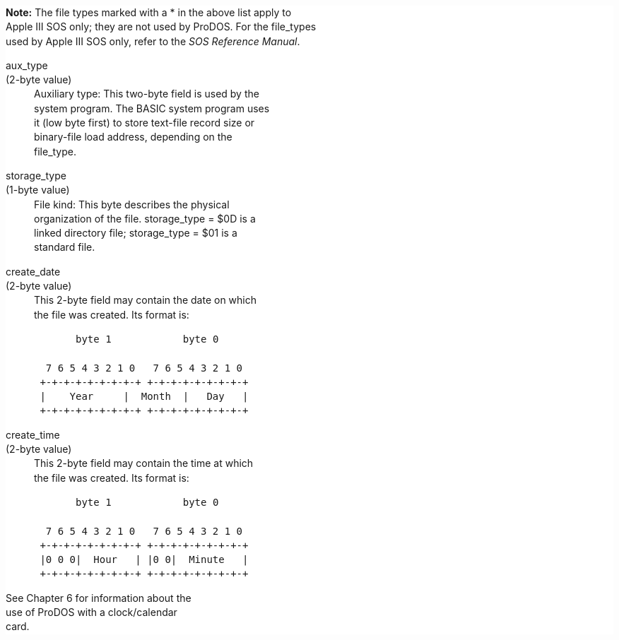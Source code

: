 <P><B>Note:</B> The file types marked with a * in the above list apply to<br />
Apple III SOS only; they are not used by ProDOS.  For the file_types<br />
used by Apple III SOS only, refer to the <I>SOS Reference Manual</I>.</P>

<a name="page38"></a>

<DL><DT>aux_type<br />
(2-byte value)
<DD>Auxiliary type: This two-byte field is used by the<br />
system program.  The BASIC system program uses<br />
it (low byte first) to store text-file record size or<br />
binary-file load address, depending on the<br />
file_type.</DL>

<DL><DT>storage_type<br />
(1-byte value)
<DD>File kind: This byte describes the physical<br />
organization of the file.  storage_type = $0D is a<br />
linked directory file; storage_type = $01 is a<br />
standard file.</DL>

<DL><DT>create_date<br />
(2-byte value)
<DD>This 2-byte field may contain the date on which<br />
the file was created.  Its format is:

<PRE>
       byte 1            byte 0

  7 6 5 4 3 2 1 0   7 6 5 4 3 2 1 0
 +-+-+-+-+-+-+-+-+ +-+-+-+-+-+-+-+-+
 |    Year     |  Month  |   Day   |
 +-+-+-+-+-+-+-+-+ +-+-+-+-+-+-+-+-+
</PRE></DL>

<DL><DT>create_time<br />
(2-byte value)
<DD>This 2-byte field may contain the time at which<br />
the file was created.  Its format is:

<PRE>
       byte 1            byte 0

  7 6 5 4 3 2 1 0   7 6 5 4 3 2 1 0
 +-+-+-+-+-+-+-+-+ +-+-+-+-+-+-+-+-+
 |0 0 0|  Hour   | |0 0|  Minute   |
 +-+-+-+-+-+-+-+-+ +-+-+-+-+-+-+-+-+
</PRE></DL>

<P>See Chapter 6 for information about the<br />
use of ProDOS with a clock/calendar<br />
card.</P>

<a name="page39"></a>
